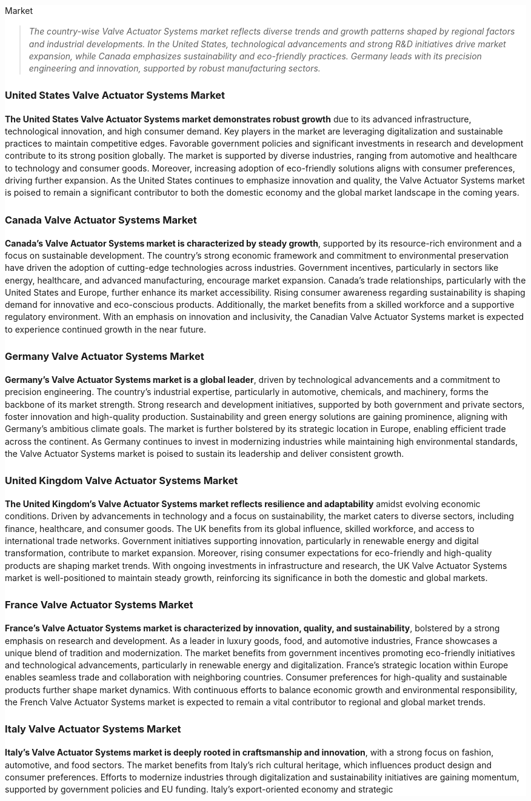 Market<br /></span></h1><blockquote><p><em><span class="">The country-wise Valve Actuator Systems market reflects diverse trends and growth patterns shaped by regional factors and industrial developments. In the United States, technological advancements and strong R&amp;D initiatives drive market expansion, while Canada emphasizes sustainability and eco-friendly practices. Germany leads with its precision engineering and innovation, supported by robust manufacturing sectors.</span></em></p></blockquote><h3><strong>United States Valve Actuator Systems Market</strong></h3><p><strong>The United States Valve Actuator Systems market demonstrates robust growth</strong> due to its advanced infrastructure, technological innovation, and high consumer demand. Key players in the market are leveraging digitalization and sustainable practices to maintain competitive edges. Favorable government policies and significant investments in research and development contribute to its strong position globally. The market is supported by diverse industries, ranging from automotive and healthcare to technology and consumer goods. Moreover, increasing adoption of eco-friendly solutions aligns with consumer preferences, driving further expansion. As the United States continues to emphasize innovation and quality, the Valve Actuator Systems market is poised to remain a significant contributor to both the domestic economy and the global market landscape in the coming years.</p><h3><strong>Canada Valve Actuator Systems Market</strong></h3><p><strong>Canada&rsquo;s Valve Actuator Systems market is characterized by steady growth</strong>, supported by its resource-rich environment and a focus on sustainable development. The country&rsquo;s strong economic framework and commitment to environmental preservation have driven the adoption of cutting-edge technologies across industries. Government incentives, particularly in sectors like energy, healthcare, and advanced manufacturing, encourage market expansion. Canada&rsquo;s trade relationships, particularly with the United States and Europe, further enhance its market accessibility. Rising consumer awareness regarding sustainability is shaping demand for innovative and eco-conscious products. Additionally, the market benefits from a skilled workforce and a supportive regulatory environment. With an emphasis on innovation and inclusivity, the Canadian Valve Actuator Systems market is expected to experience continued growth in the near future.</p><h3><strong>Germany Valve Actuator Systems Market</strong></h3><p><strong>Germany&rsquo;s Valve Actuator Systems market is a global leader</strong>, driven by technological advancements and a commitment to precision engineering. The country&rsquo;s industrial expertise, particularly in automotive, chemicals, and machinery, forms the backbone of its market strength. Strong research and development initiatives, supported by both government and private sectors, foster innovation and high-quality production. Sustainability and green energy solutions are gaining prominence, aligning with Germany&rsquo;s ambitious climate goals. The market is further bolstered by its strategic location in Europe, enabling efficient trade across the continent. As Germany continues to invest in modernizing industries while maintaining high environmental standards, the Valve Actuator Systems market is poised to sustain its leadership and deliver consistent growth.</p><h3><strong>United Kingdom Valve Actuator Systems Market</strong></h3><p><strong>The United Kingdom&rsquo;s Valve Actuator Systems market reflects resilience and adaptability</strong> amidst evolving economic conditions. Driven by advancements in technology and a focus on sustainability, the market caters to diverse sectors, including finance, healthcare, and consumer goods. The UK benefits from its global influence, skilled workforce, and access to international trade networks. Government initiatives supporting innovation, particularly in renewable energy and digital transformation, contribute to market expansion. Moreover, rising consumer expectations for eco-friendly and high-quality products are shaping market trends. With ongoing investments in infrastructure and research, the UK Valve Actuator Systems market is well-positioned to maintain steady growth, reinforcing its significance in both the domestic and global markets.</p><h3><strong>France Valve Actuator Systems Market</strong></h3><p><strong>France&rsquo;s Valve Actuator Systems market is characterized by innovation, quality, and sustainability</strong>, bolstered by a strong emphasis on research and development. As a leader in luxury goods, food, and automotive industries, France showcases a unique blend of tradition and modernization. The market benefits from government incentives promoting eco-friendly initiatives and technological advancements, particularly in renewable energy and digitalization. France&rsquo;s strategic location within Europe enables seamless trade and collaboration with neighboring countries. Consumer preferences for high-quality and sustainable products further shape market dynamics. With continuous efforts to balance economic growth and environmental responsibility, the French Valve Actuator Systems market is expected to remain a vital contributor to regional and global market trends.</p><h3><strong>Italy Valve Actuator Systems Market</strong></h3><p><strong>Italy&rsquo;s Valve Actuator Systems market is deeply rooted in craftsmanship and innovation</strong>, with a strong focus on fashion, automotive, and food sectors. The market benefits from Italy&rsquo;s rich cultural heritage, which influences product design and consumer preferences. Efforts to modernize industries through digitalization and sustainability initiatives are gaining momentum, supported by government policies and EU funding. Italy&rsquo;s export-oriented economy and strategic
